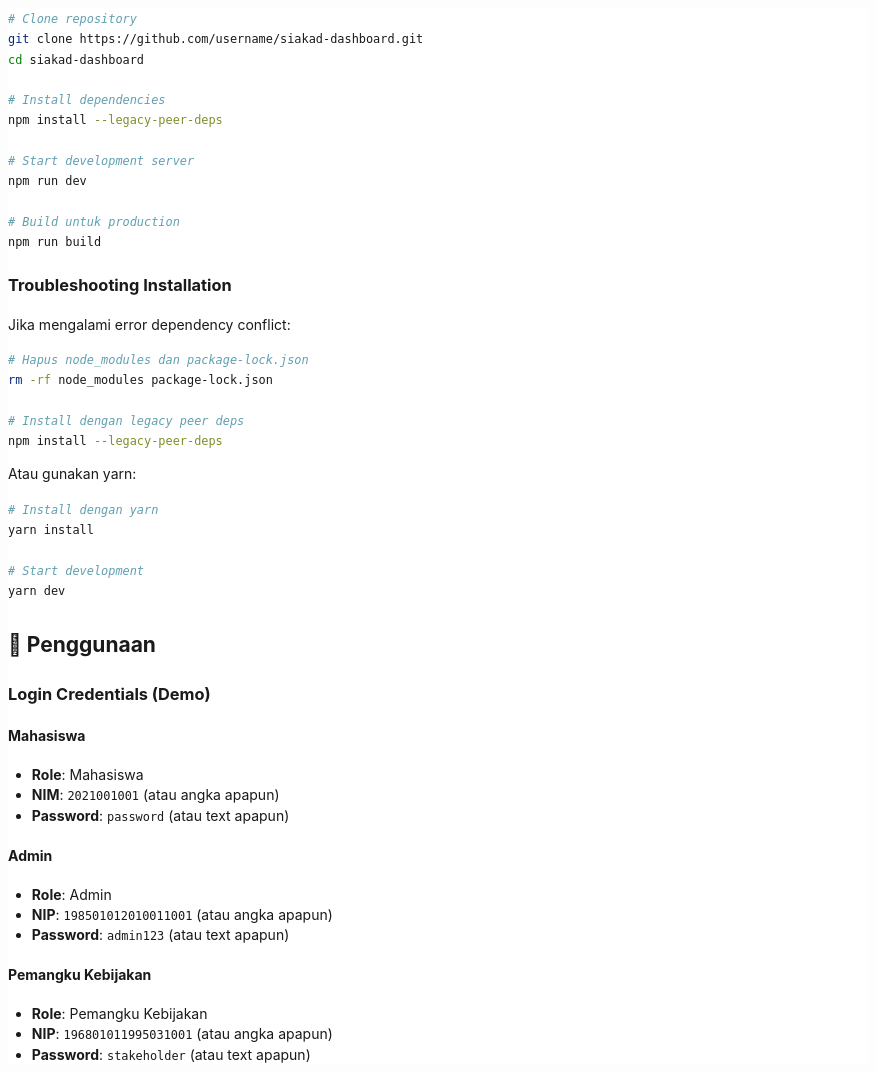 ```bash
# Clone repository
git clone https://github.com/username/siakad-dashboard.git
cd siakad-dashboard

# Install dependencies
npm install --legacy-peer-deps

# Start development server
npm run dev

# Build untuk production
npm run build
```

### Troubleshooting Installation

Jika mengalami error dependency conflict:

```bash
# Hapus node_modules dan package-lock.json
rm -rf node_modules package-lock.json

# Install dengan legacy peer deps
npm install --legacy-peer-deps
```

Atau gunakan yarn:

```bash
# Install dengan yarn
yarn install

# Start development
yarn dev
```

## 📖 Penggunaan

### Login Credentials (Demo)

#### Mahasiswa
- **Role**: Mahasiswa
- **NIM**: `2021001001` (atau angka apapun)
- **Password**: `password` (atau text apapun)

#### Admin
- **Role**: Admin
- **NIP**: `198501012010011001` (atau angka apapun)  
- **Password**: `admin123` (atau text apapun)

#### Pemangku Kebijakan
- **Role**: Pemangku Kebijakan
- **NIP**: `196801011995031001` (atau angka apapun)
- **Password**: `stakeholder` (atau text apapun)

